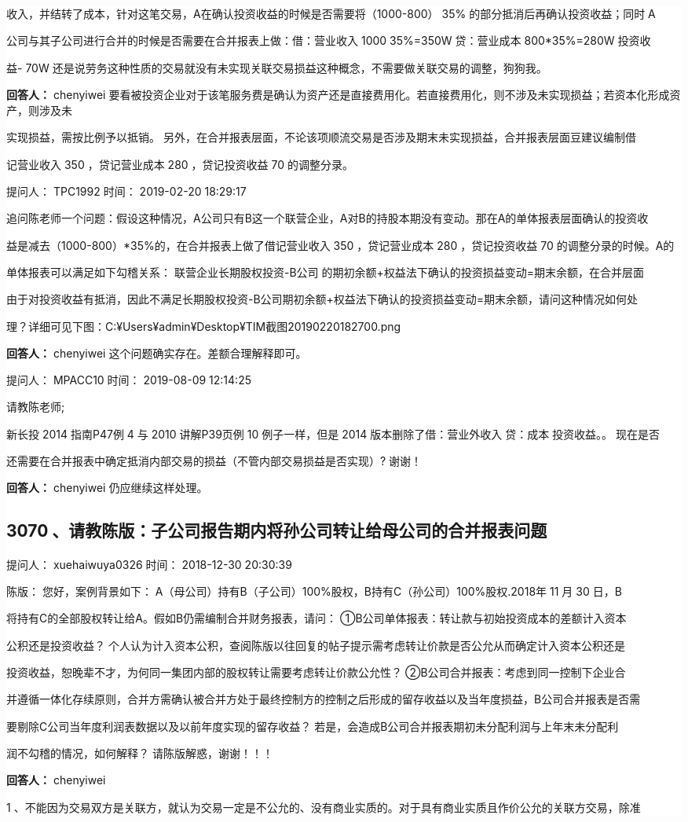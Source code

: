 收入，并结转了成本，针对这笔交易，A在确认投资收益的时候是否需要将（1000-800） 35% 的部分抵消后再确认投资收益；同时 A

公司与其子公司进行合并的时候是否需要在合并报表上做：借：营业收入 1000 35%=350W 贷：营业成本 800*35%=280W 投资收

益- 70W 还是说劳务这种性质的交易就没有未实现关联交易损益这种概念，不需要做关联交易的调整，狗狗我。

**回答人：** chenyiwei
要看被投资企业对于该笔服务费是确认为资产还是直接费用化。若直接费用化，则不涉及未实现损益；若资本化形成资产，则涉及未

实现损益，需按比例予以抵销。 另外，在合并报表层面，不论该项顺流交易是否涉及期末未实现损益，合并报表层面豆建议编制借

记营业收入 350 ，贷记营业成本 280 ，贷记投资收益 70 的调整分录。

提问人： TPC1992 时间： 2019-02-20 18:29:17

追问陈老师一个问题：假设这种情况，A公司只有B这一个联营企业，A对B的持股本期没有变动。那在A的单体报表层面确认的投资收

益是减去（1000-800）*35%的，在合并报表上做了借记营业收入 350 ，贷记营业成本 280 ，贷记投资收益 70 的调整分录的时候。A的

单体报表可以满足如下勾稽关系： 联营企业长期股权投资-B公司 的期初余额&#43;权益法下确认的投资损益变动=期末余额，在合并层面

由于对投资收益有抵消，因此不满足长期股权投资-B公司期初余额&#43;权益法下确认的投资损益变动=期末余额，请问这种情况如何处

理？详细可见下图：C:¥Users¥admin¥Desktop¥TIM截图20190220182700.png

**回答人：** chenyiwei
这个问题确实存在。差额合理解释即可。

提问人： MPACC10 时间： 2019-08-09 12:14:25

请教陈老师;

新长投 2014 指南P47例 4 与 2010 讲解P39页例 10 例子一样，但是 2014 版本删除了借：营业外收入 贷：成本 投资收益。。 现在是否

还需要在合并报表中确定抵消内部交易的损益（不管内部交易损益是否实现）?
谢谢！

**回答人：** chenyiwei
仍应继续这样处理。

## 3070 、请教陈版：子公司报告期内将孙公司转让给母公司的合并报表问题

提问人： xuehaiwuya0326 时间： 2018-12-30 20:30:39


陈版： 您好，案例背景如下： A（母公司）持有B（子公司）100%股权，B持有C（孙公司）100%股权.2018年 11 月 30 日，B

将持有C的全部股权转让给A。假如B仍需编制合并财务报表，请问： ①B公司单体报表：转让款与初始投资成本的差额计入资本

公积还是投资收益？ 个人认为计入资本公积，查阅陈版以往回复的帖子提示需考虑转让价款是否公允从而确定计入资本公积还是

投资收益，恕晚辈不才，为何同一集团内部的股权转让需要考虑转让价款公允性？ ②B公司合并报表：考虑到同一控制下企业合

并遵循一体化存续原则，合并方需确认被合并方处于最终控制方的控制之后形成的留存收益以及当年度损益，B公司合并报表是否需

要剔除C公司当年度利润表数据以及以前年度实现的留存收益？ 若是，会造成B公司合并报表期初未分配利润与上年末未分配利

润不勾稽的情况，如何解释？ 请陈版解惑，谢谢！！！

**回答人：** chenyiwei

1 、不能因为交易双方是关联方，就认为交易一定是不公允的、没有商业实质的。对于具有商业实质且作价公允的关联方交易，除准
